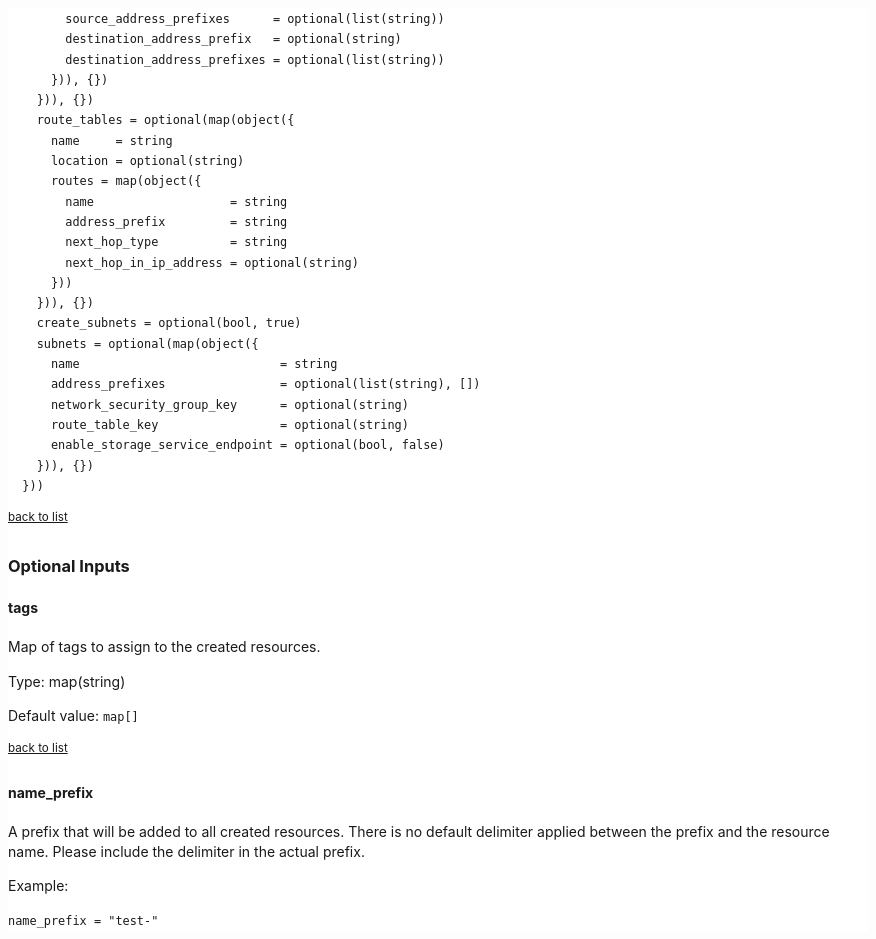 ```hcl
        source_address_prefixes      = optional(list(string))
        destination_address_prefix   = optional(string)
        destination_address_prefixes = optional(list(string))
      })), {})
    })), {})
    route_tables = optional(map(object({
      name     = string
      location = optional(string)
      routes = map(object({
        name                   = string
        address_prefix         = string
        next_hop_type          = string
        next_hop_in_ip_address = optional(string)
      }))
    })), {})
    create_subnets = optional(bool, true)
    subnets = optional(map(object({
      name                            = string
      address_prefixes                = optional(list(string), [])
      network_security_group_key      = optional(string)
      route_table_key                 = optional(string)
      enable_storage_service_endpoint = optional(bool, false)
    })), {})
  }))
```


<sup>[back to list](#modules-required-inputs)</sup>




### Optional Inputs


#### tags

Map of tags to assign to the created resources.

Type: map(string)

Default value: `map[]`

<sup>[back to list](#modules-optional-inputs)</sup>


#### name_prefix

A prefix that will be added to all created resources.
There is no default delimiter applied between the prefix and the resource name. Please include the delimiter in the actual prefix.

Example:
```hcl
name_prefix = "test-"
```
  